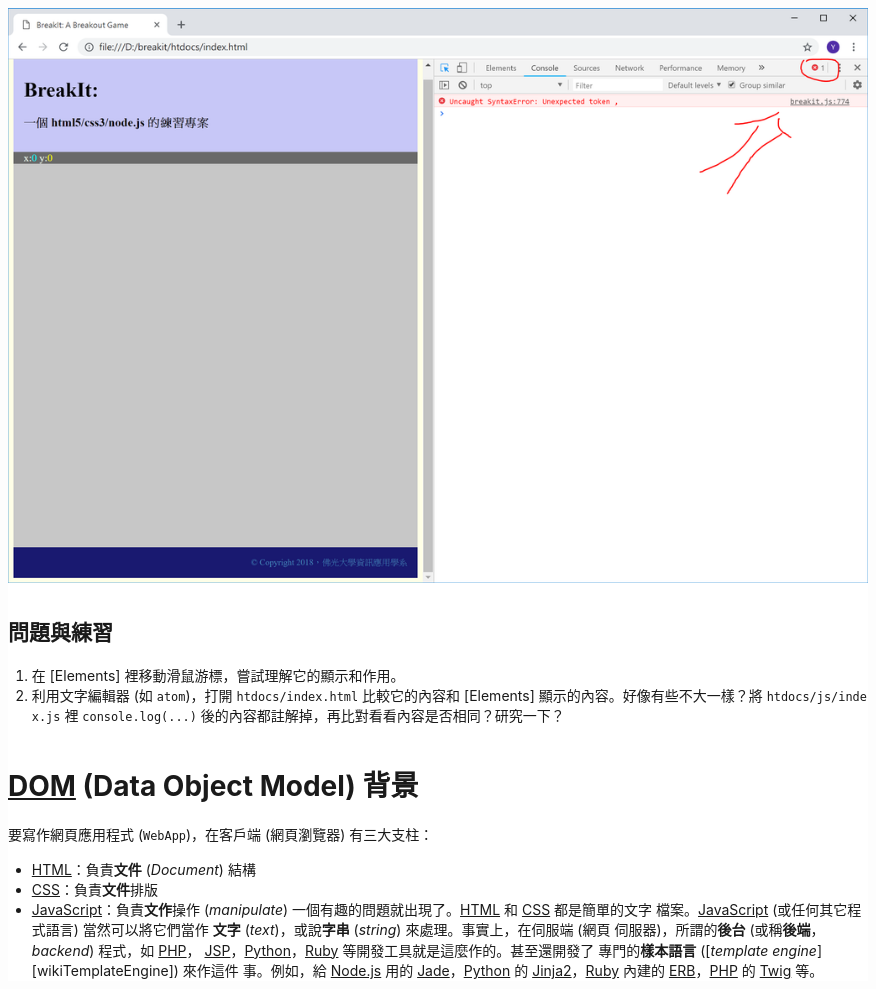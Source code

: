    ![Chrome Console 錯誤視\label{chrome:debug_error}](images/debug_error.png)

## 問題與練習

 1. 在 \[Elements\] 裡移動滑鼠游標，嘗試理解它的顯示和作用。
 1. 利用文字編輯器 (如 `atom`)，打開 `htdocs/index.html` 比較它的內容和
  \[Elements\] 顯示的內容。好像有些不大一樣？將 `htdocs/js/index.js` 裡
  `console.log(...)` 後的內容都註解掉，再比對看看內容是否相同？研究一下？

[mdnCSS]: https://developer.mozilla.org/en-US/docs/Web/CSS  



# [DOM][mdnDOM] (Data Object Model) 背景

 要寫作網頁應用程式 (`WebApp`)，在客戶端 (網頁瀏覽器) 有三大支柱：
  * [HTML][mdnHTML5]：負責**文件** (*Document*) 結構
  * [CSS][mdnCSS]：負責**文件**排版
  * [JavaScript][mdnJavaScript]：負責**文作**操作 (*manipulate*)
 一個有趣的問題就出現了。[HTML][mdnHTML5] 和 [CSS][mdnCSS] 都是簡單的文字
 檔案。[JavaScript][mdnJavaScript] (或任何其它程式語言) 當然可以將它們當作
 **文字** (*text*)，或說**字串** (*string*) 來處理。事實上，在伺服端 (網頁
 伺服器)，所謂的**後台** (或稱**後端**，*backend*) 程式，如 [PHP][]，
 [JSP][wikiJSP]，[Python][]，[Ruby][] 等開發工具就是這麼作的。甚至還開發了
 專門的**樣本語言** ([*template engine*][wikiTemplateEngine]) 來作這件
 事。例如，給 [Node.js][nodejs] 用的 [Jade][jade]，[Python][]
 的 [Jinja2][jinja]，[Ruby][] 內建的 [ERB][wikiERuby]，[PHP][]
 的 [Twig][twig] 等。


[ECMAScript]: https://www.ecma-international.org/publications/standards/Ecma-262.htm
[breakit]: https://github.com/ywchiao/breakit.git
[breakout]: https://en.wikipedia.org/wiki/Breakout_(video_game)
[nodejs]: https://nodejs.org
[atom]: https://atom.io
[babeljs]: https://babeljs.io
[browserify]: http://browserify.org
[git]: https://git-scm.com
[github]: https://github.com/
[ide]: https://en.wikipedia.org/wiki/Integrated_development_environment
[rollupjs]: https://rollupjs.org
[terser]: https://github.com/terser-js/terser
[torvalds]: https://en.wikipedia.org/wiki/Linus_Torvalds
[typescript]: https://www.typescriptlang.org
[vcs]: https://en.wikipedia.org/wiki/Version_control
[vscode]: https://github.com/Microsoft/vscode
[webpack]: https://webpack.github.io
[brew]: https://github.com/Homebrew/brew
[cli]: https://en.wikipedia.org/wiki/Command-line_interface
[cmder]: https://github.com/cmderdev/cmder
[gui]: https://en.wikipedia.org/wiki/Graphical_user_interface
[npm]: https://www.npmjs.com
[nvm]: https://github.com/creationix/nvm
[vim]: https://vim.sourceforge.io
[xcode]: https://developer.apple.com/xcode
[commonmark]: http://commonmark.org
[gfm]: https://github.github.com/gfm
[gitignore]: https://git-scm.com/docs/gitignore
[markdown]: https://en.wikipedia.org/wiki/Markdown
[MIT]: https://opensource.org/licenses/MIT
[scriptingLanguage]: https://en.wikipedia.org/wiki/Scripting_language
[shellScript]: https://en.wikipedia.org/wiki/Shell_script
[mdnHTML]: https://developer.mozilla.org/en-US/docs/Web/HTML
[mdnJavaScript]: https://developer.mozilla.org/zh-TW/docs/Web/JavaScript
[wikiCSS]: https://en.wikipedia.org/wiki/Cascading_Style_Sheets
[wikiECMAScript]: https://en.wikipedia.org/wiki/ECMAScript
[wikiHTML]: https://en.wikipedia.org/wiki/HTML
[githubHead]: https://github.com/joshbuchea/HEAD
[mdnHTML5]: https://developer.mozilla.org/en-US/docs/Web/Guide/HTML/HTML5
[wikiMarkdown]: https://en.wikipedia.org/wiki/Markdown
[wikiMarkupLang]: https://en.wikipedia.org/wiki/Markup_language
[wikiMetadata]: https://en.wikipedia.org/wiki/Metadata
[wikiProgLang]: https://en.wikipedia.org/wiki/Programming_language
[wikiText]: https://en.wikipedia.org/wiki/Text_(literary_theory)
[wikiXML]: https://en.wikipedia.org/wiki/XML
[wikiYAML]: https://en.wikipedia.org/wiki/YAML
[chrome]: https://www.google.com.tw/chrome
[firefox]: https://www.mozilla.org/zh-TW/firefox/
[jade]: http://jade-lang.com/
[jinja]: http://jinja.pocoo.org/
[mdnDOM]: https://developer.mozilla.org/en-US/docs/Web/API/Document_Object_Model
[mdnSVG]: https://developer.mozilla.org/zh-TW/docs/Web/SVG
[mdnXML]: https://developer.mozilla.org/en-US/docs/XML_introduction
[PHP]: https://secure.php.net/
[Python]: https://www.python.org/
[Ruby]: https://www.ruby-lang.org/zh_tw/
[twig]: https://twig.symfony.com/
[wikiERuby]: https://en.wikipedia.org/wiki/ERuby
[wikiJSP]: https://en.wikipedia.org/wiki/JavaServer_Pages
[wikiTemplatEngine]: https://en.wikipedia.org/wiki/Template_processor
[^ECMAScript]: https://en.wikipedia.org/wiki/ECMAScript
[^breakit]: https://github.com/ywchiao/breakit
[^breakout]: https://en.wikipedia.org/wiki/Breakout_(video_game)
[^nodejs]: https://nodejs.org
[^atom]: https://atom.io
[^babeljs]: https://babeljs.io
[^browserify]: http://browserify.org
[^git]: https://git-scm.com
[^github]: https://github.com
[^ide]: https://en.wikipedia.org/wiki/Integrated_development_environment
[^rollupjs]: https://rollupjs.org
[^terser]: https://github.com/terser-js/terser
[^torvalds]: https://en.wikipedia.org/wiki/Linus_Torvalds
[^typescript]: https://www.typescriptlang.org
[^vcs]: https://en.wikipedia.org/wiki/Version_control
[^vscode]: https://github.com/Microsoft/vscode
[^webpack]: https://webpack.github.io
[^brew]: https://github.com/Homebrew/brew
[^cli]: https://en.wikipedia.org/wiki/Command-line_interface
[^cmder]: https://github.com/cmderdev/cmder
[^gui]: https://en.wikipedia.org/wiki/Graphical_user_interface
[^npm]: https://www.npmjs.com
[^nvm]: https://github.com/creationix/nvm
[^vim]: https://vim.sourceforge.io
[^xcode]: https://developer.apple.com/xcode
[^commonmark]: http://commonmark.org
[^gfm]: https://github.github.com/gfm
[^gitignore]: https://git-scm.com/docs/gitignore
[^markdown]: https://en.wikipedia.org/wiki/Markdown
[^MIT]: https://opensource.org/licenses/MIT